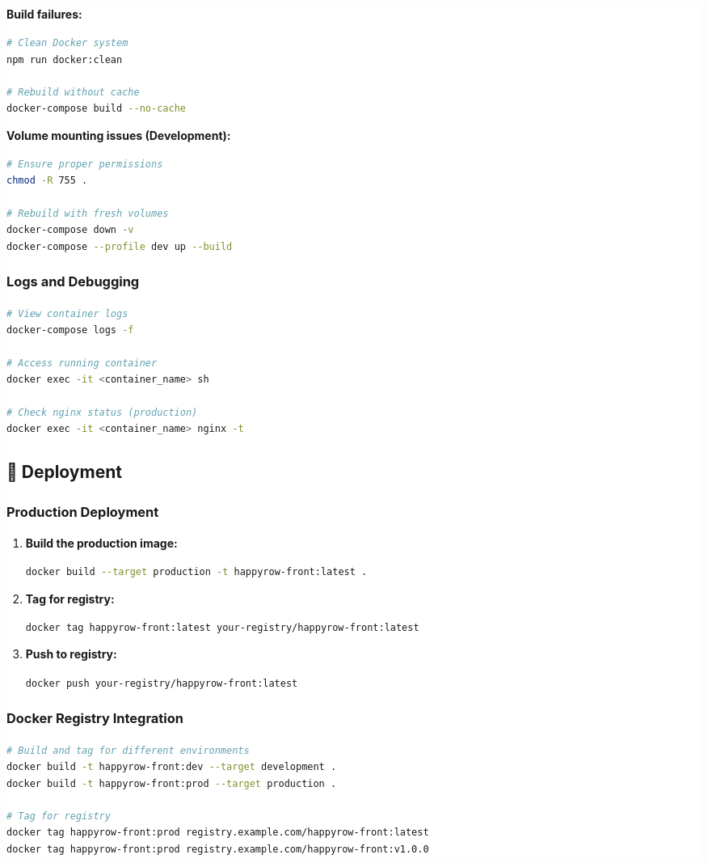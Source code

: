 **Build failures:**
```bash
# Clean Docker system
npm run docker:clean

# Rebuild without cache
docker-compose build --no-cache
```

**Volume mounting issues (Development):**
```bash
# Ensure proper permissions
chmod -R 755 .

# Rebuild with fresh volumes
docker-compose down -v
docker-compose --profile dev up --build
```

### Logs and Debugging

```bash
# View container logs
docker-compose logs -f

# Access running container
docker exec -it <container_name> sh

# Check nginx status (production)
docker exec -it <container_name> nginx -t
```

## 🚢 Deployment

### Production Deployment

1. **Build the production image:**
   ```bash
   docker build --target production -t happyrow-front:latest .
   ```

2. **Tag for registry:**
   ```bash
   docker tag happyrow-front:latest your-registry/happyrow-front:latest
   ```

3. **Push to registry:**
   ```bash
   docker push your-registry/happyrow-front:latest
   ```

### Docker Registry Integration

```bash
# Build and tag for different environments
docker build -t happyrow-front:dev --target development .
docker build -t happyrow-front:prod --target production .

# Tag for registry
docker tag happyrow-front:prod registry.example.com/happyrow-front:latest
docker tag happyrow-front:prod registry.example.com/happyrow-front:v1.0.0
```
